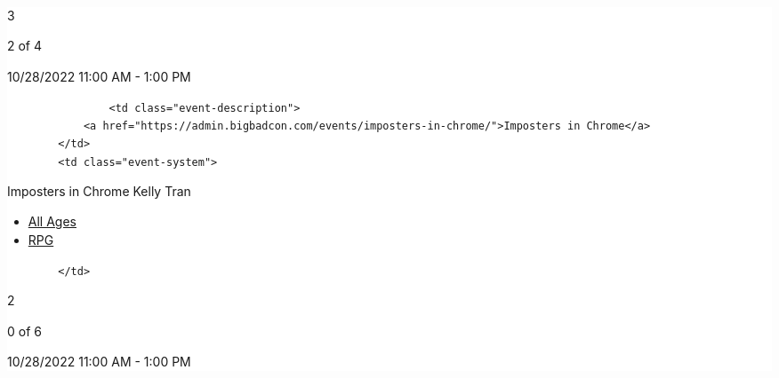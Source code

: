 <td class="event-length">
3
</td>
<td class="event-spaces">






2 of 4




<tr>
<td>
                10/28/2022 </td>
<td>
                11:00 AM - 1:00 PM
            </td> 
 </td>

		            <td class="event-description">
                <a href="https://admin.bigbadcon.com/events/imposters-in-chrome/">Imposters in Chrome</a>
            </td>
            <td class="event-system">
Imposters in Chrome
            </td>
            <td class="event-GM">
Kelly Tran
            </td>
            <td class="event-format">
	<ul class="event-categories">
					<li><a href="https://admin.bigbadcon.com/events/categories/all-ages/">All Ages</a></li>
					<li><a href="https://admin.bigbadcon.com/events/categories/rpg/">RPG</a></li>
			</ul>
	
            </td>

<td class="event-length">
2
</td>
<td class="event-spaces">






0 of 6




<tr>
<td>
                10/28/2022 </td>
<td>
                11:00 AM - 1:00 PM
            </td> 
 </td>

